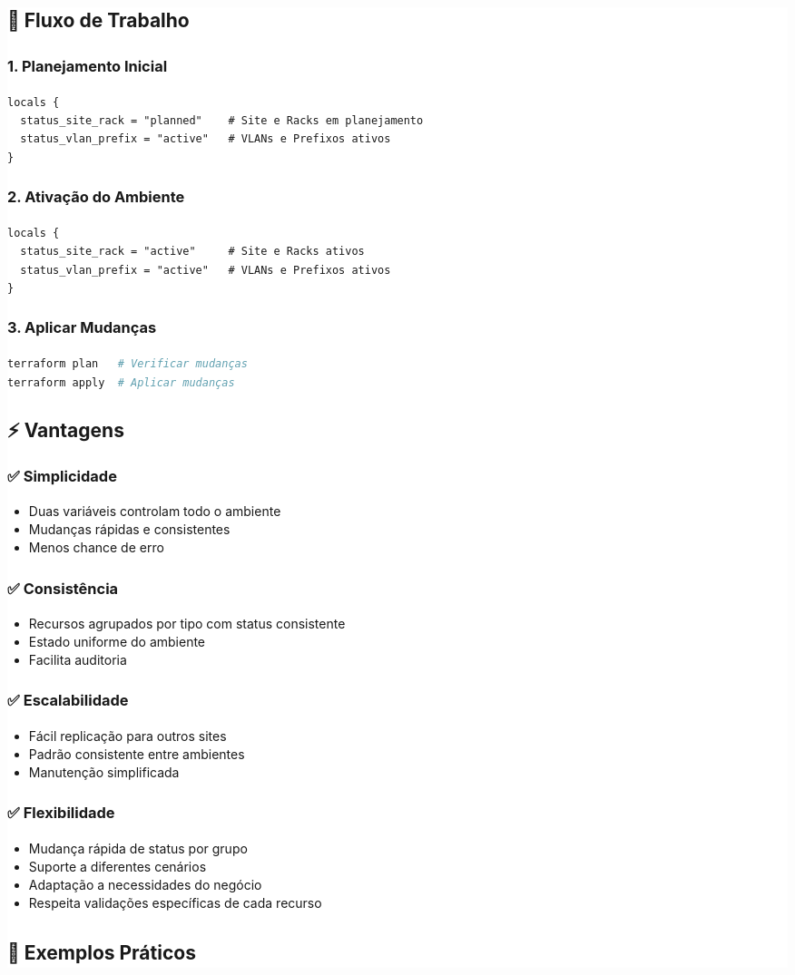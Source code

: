 ## 🔄 **Fluxo de Trabalho**

### **1. Planejamento Inicial**
```hcl
locals {
  status_site_rack = "planned"    # Site e Racks em planejamento
  status_vlan_prefix = "active"   # VLANs e Prefixos ativos
}
```

### **2. Ativação do Ambiente**
```hcl
locals {
  status_site_rack = "active"     # Site e Racks ativos
  status_vlan_prefix = "active"   # VLANs e Prefixos ativos
}
```

### **3. Aplicar Mudanças**
```bash
terraform plan   # Verificar mudanças
terraform apply  # Aplicar mudanças
```

## ⚡ **Vantagens**

### **✅ Simplicidade**
- Duas variáveis controlam todo o ambiente
- Mudanças rápidas e consistentes
- Menos chance de erro

### **✅ Consistência**
- Recursos agrupados por tipo com status consistente
- Estado uniforme do ambiente
- Facilita auditoria

### **✅ Escalabilidade**
- Fácil replicação para outros sites
- Padrão consistente entre ambientes
- Manutenção simplificada

### **✅ Flexibilidade**
- Mudança rápida de status por grupo
- Suporte a diferentes cenários
- Adaptação a necessidades do negócio
- Respeita validações específicas de cada recurso

## 🎯 **Exemplos Práticos**
